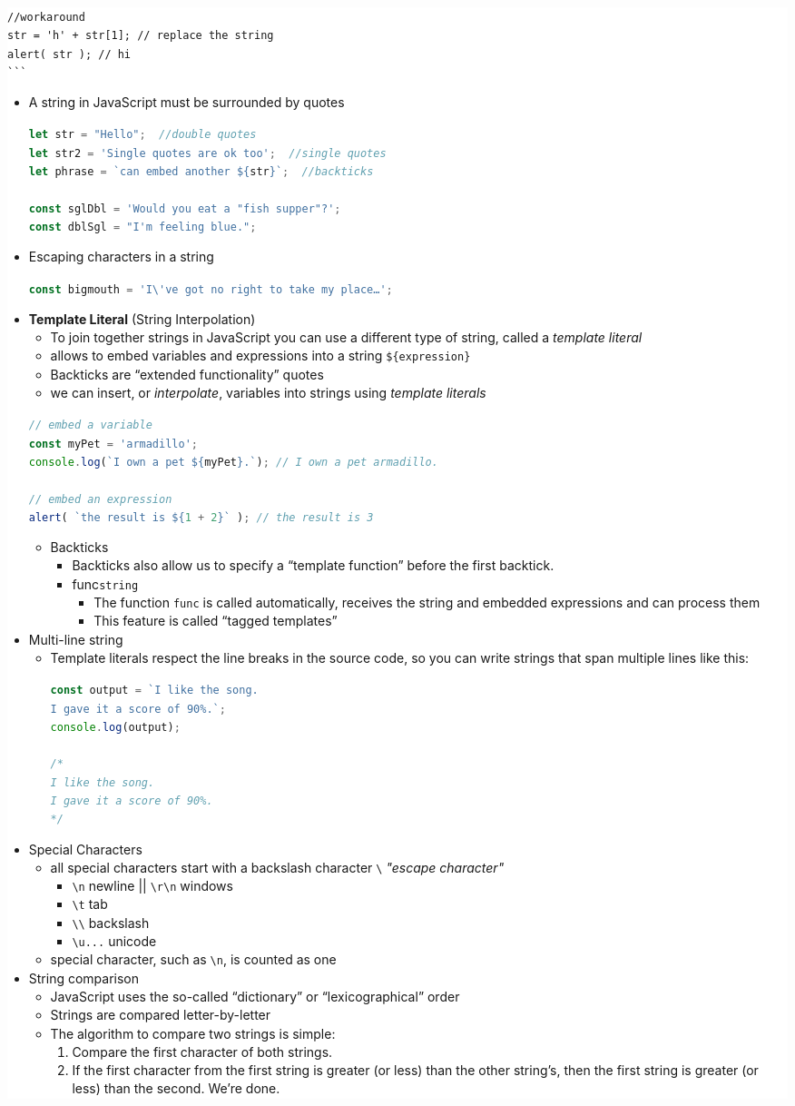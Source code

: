 	//workaround
	str = 'h' + str[1]; // replace the string
	alert( str ); // hi
	```
- A string in JavaScript must be surrounded by quotes
	```js
	let str = "Hello";  //double quotes
	let str2 = 'Single quotes are ok too';  //single quotes
	let phrase = `can embed another ${str}`;  //backticks
	
	const sglDbl = 'Would you eat a "fish supper"?';
	const dblSgl = "I'm feeling blue.";
	```
- Escaping characters in a string
	```jsx
	const bigmouth = 'I\'ve got no right to take my place…';
	```
- **Template Literal** (String Interpolation)
	- To join together strings in JavaScript you can use a different type of string, called a _template literal_
	- allows to embed variables and expressions into a string `${expression}`
	- Backticks are “extended functionality” quotes 
	- we can insert, or _interpolate_, variables into strings using _template literals_
	```jsx
	// embed a variable
	const myPet = 'armadillo';
	console.log(`I own a pet ${myPet}.`); // I own a pet armadillo.

	// embed an expression
	alert( `the result is ${1 + 2}` ); // the result is 3
	```
	- Backticks
		- Backticks also allow us to specify a “template function” before the first backtick.
		- func`string`
			- The function `func` is called automatically, receives the string and embedded expressions and can process them
			- This feature is called “tagged templates”
- Multi-line string
	- Template literals respect the line breaks in the source code, so you can write strings that span multiple lines like this:
		```jsx
		const output = `I like the song.
		I gave it a score of 90%.`;
		console.log(output);
		
		/*
		I like the song.
		I gave it a score of 90%.
		*/
		```
- Special Characters
	- all special characters start with a backslash character `\` _"escape character"_
		- `\n` newline || `\r\n` windows
		- `\t` tab
		- `\\` backslash
		- `\u...` unicode
	- special character, such as `\n`, is counted as one
- String comparison
	- JavaScript uses the so-called “dictionary” or “lexicographical” order
	- Strings are compared letter-by-letter
	- The algorithm to compare two strings is simple:
		1. Compare the first character of both strings.
		2. If the first character from the first string is greater (or less) than the other string’s, then the first string is greater (or less) than the second. We’re done.